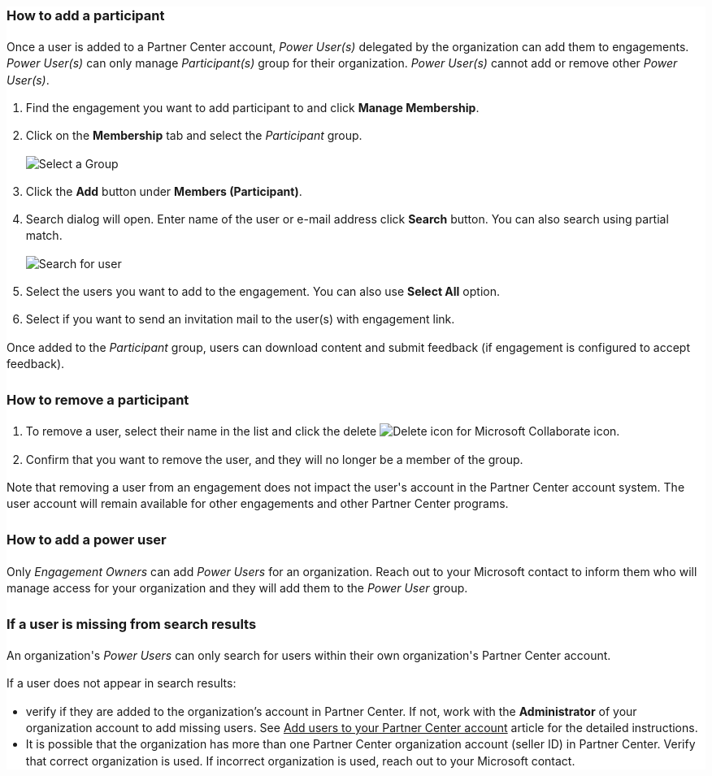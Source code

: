 ### How to add a participant

Once a user is added to a Partner Center account, *Power User(s)* delegated by the organization can add them to engagements. *Power User(s)* can only manage *Participant(s)* group for their organization. *Power User(s)* cannot add or remove other *Power User(s)*. 

1. Find the engagement you want to add participant to and click **Manage Membership**.

2. Click on the **Membership** tab and select the *Participant* group.

	![Select a Group](images/Membership-tab.PNG)

3. Click the **Add** button under **Members (Participant)**. 

4. Search dialog will open. Enter name of the user or e-mail address click **Search** button. You can also search using partial match.

	![Search for user](images/Search-User.PNG)

4. Select the users you want to add to the engagement. You can also use **Select All** option.

5. Select if you want to send an invitation mail to the user(s) with engagement link.

Once added to the *Participant* group, users can download content and submit feedback (if engagement is configured to accept feedback).

### How to remove a participant

1. To remove a user, select their name in the list and click the delete ![Delete icon for Microsoft Collaborate](images/Delete.PNG) icon.
 
2. Confirm that you want to remove the user, and they will no longer be a member of the group.

Note that removing a user from an engagement does not impact the user's account in the Partner Center account system.  The user account will remain available for other engagements and other Partner Center programs.

### How to add a power user

Only *Engagement Owners* can add *Power Users* for an organization. Reach out to your Microsoft contact to inform them who will manage access for your organization and they will add them to the *Power User* group. 

### If a user is missing from search results

An organization's *Power Users* can only search for users within their own organization's Partner Center account. 

If a user does not appear in search results:
- verify if they are added to the organization’s account in Partner Center. If not, work with the **Administrator** of your organization account to add missing users. See [Add users to your Partner Center account](/windows/uwp/publish/add-users-groups-and-azure-ad-applications#add-users-to-your-dev-center-account) article for the detailed instructions.
- It is possible that the organization has more than one Partner Center organization account (seller ID) in Partner Center. Verify that correct organization is used. If incorrect organization is used, reach out to your Microsoft contact.
